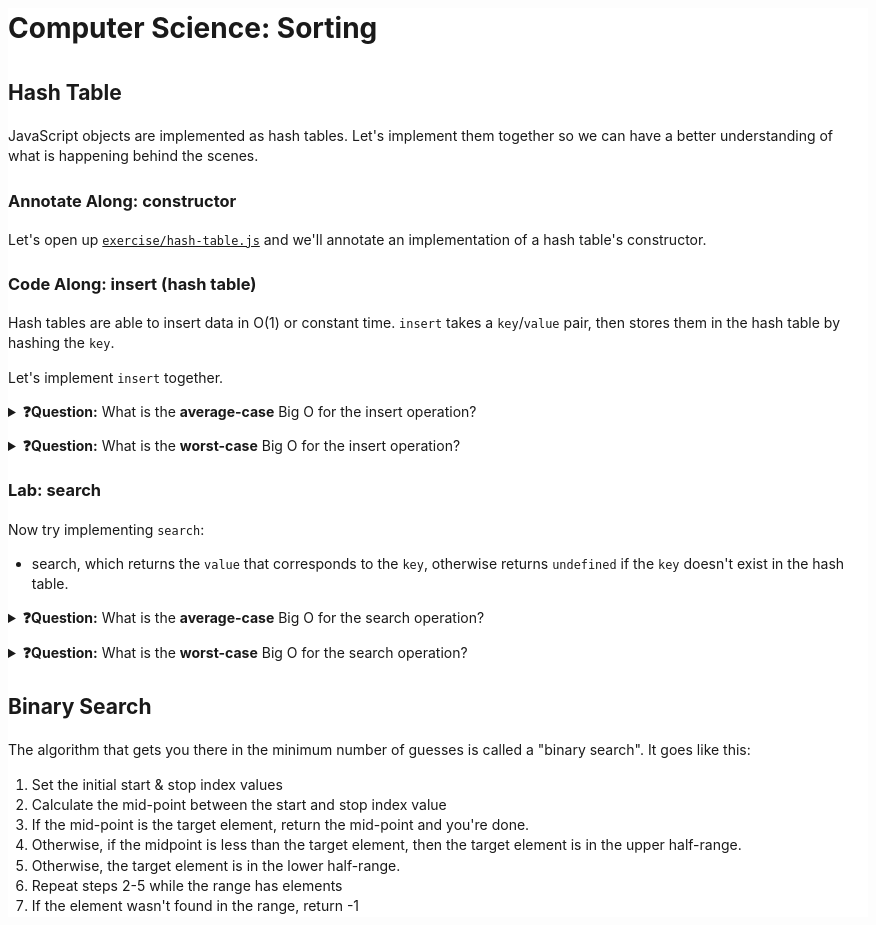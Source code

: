 # Computer Science: Sorting

## Hash Table

JavaScript objects are implemented as hash tables. Let's implement them together
so we can have a better understanding of what is happening behind the scenes.

### Annotate Along: constructor

Let's open up [`exercise/hash-table.js`](./exercise/hash-table.js) and we'll annotate an implementation
of a hash table's constructor.

### Code Along: insert (hash table)

Hash tables are able to insert data in O(1) or constant time. `insert` takes a
`key`/`value` pair, then stores them in the hash table by hashing the `key`.

Let's implement `insert` together.

<p>
  <details><summary><strong>❓Question:</strong> What is the <strong>average-case</strong> Big O for the insert operation?</summary></details>
</p>

<p>
  <details><summary><strong>❓Question:</strong> What is the <strong>worst-case</strong> Big O for the insert operation?</summary></details>
</p>

### Lab: search

Now try implementing `search`:

- search, which returns the `value` that corresponds to the `key`, otherwise
    returns `undefined` if the `key` doesn't exist in the hash table.

<p>
  <details><summary><strong>❓Question:</strong> What is the <strong>average-case</strong> Big O for the search operation?</summary></details>
</p>

<p>
  <details><summary><strong>❓Question:</strong> What is the <strong>worst-case</strong> Big O for the search operation?</summary></details>
</p>

## Binary Search

The algorithm that gets you there in the minimum number of guesses is called a
"binary search". It goes like this:

1. Set the initial start & stop index values
1. Calculate the mid-point between the start and stop index value
1. If the mid-point is the target element, return the mid-point and you're done.
1. Otherwise, if the midpoint is less than the target element, then the target
element is in the upper half-range.
1. Otherwise, the target element is in the lower half-range.
1. Repeat steps 2-5 while the range has elements
1. If the element wasn't found in the range, return -1
